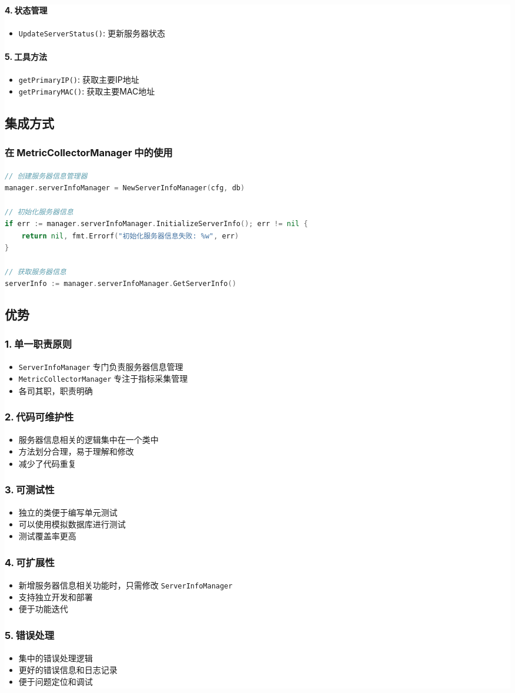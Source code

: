 #### 4. 状态管理
- `UpdateServerStatus()`: 更新服务器状态

#### 5. 工具方法
- `getPrimaryIP()`: 获取主要IP地址
- `getPrimaryMAC()`: 获取主要MAC地址

## 集成方式

### 在 MetricCollectorManager 中的使用

```go
// 创建服务器信息管理器
manager.serverInfoManager = NewServerInfoManager(cfg, db)

// 初始化服务器信息
if err := manager.serverInfoManager.InitializeServerInfo(); err != nil {
    return nil, fmt.Errorf("初始化服务器信息失败: %w", err)
}

// 获取服务器信息
serverInfo := manager.serverInfoManager.GetServerInfo()
```

## 优势

### 1. 单一职责原则
- `ServerInfoManager` 专门负责服务器信息管理
- `MetricCollectorManager` 专注于指标采集管理
- 各司其职，职责明确

### 2. 代码可维护性
- 服务器信息相关的逻辑集中在一个类中
- 方法划分合理，易于理解和修改
- 减少了代码重复

### 3. 可测试性
- 独立的类便于编写单元测试
- 可以使用模拟数据库进行测试
- 测试覆盖率更高

### 4. 可扩展性
- 新增服务器信息相关功能时，只需修改 `ServerInfoManager`
- 支持独立开发和部署
- 便于功能迭代

### 5. 错误处理
- 集中的错误处理逻辑
- 更好的错误信息和日志记录
- 便于问题定位和调试
